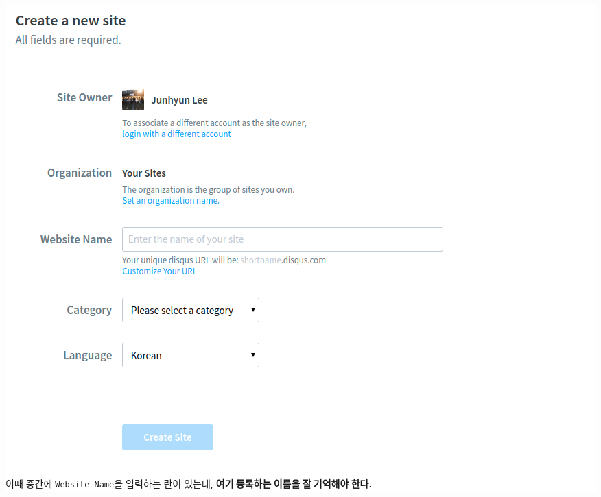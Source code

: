 ![disqus](/assets/img/Coding/github-page-disqus.png)

이때 중간에 `Website Name`을 입력하는 란이 있는데, **여기 등록하는 이름을 잘 기억해야 한다.** 
